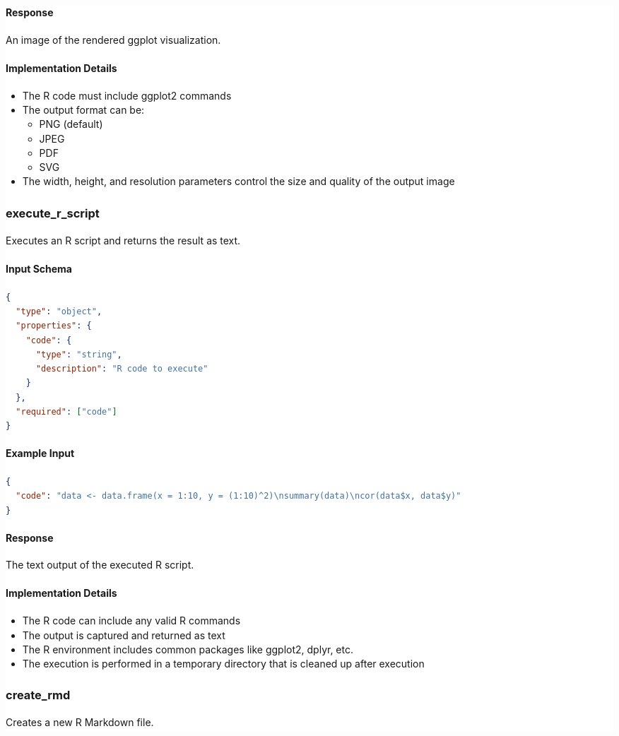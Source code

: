 #### Response

An image of the rendered ggplot visualization.

#### Implementation Details

- The R code must include ggplot2 commands
- The output format can be:
  - PNG (default)
  - JPEG
  - PDF
  - SVG
- The width, height, and resolution parameters control the size and quality of the output image

### execute_r_script

Executes an R script and returns the result as text.

#### Input Schema

```json
{
  "type": "object",
  "properties": {
    "code": {
      "type": "string",
      "description": "R code to execute"
    }
  },
  "required": ["code"]
}
```

#### Example Input

```json
{
  "code": "data <- data.frame(x = 1:10, y = (1:10)^2)\nsummary(data)\ncor(data$x, data$y)"
}
```

#### Response

The text output of the executed R script.

#### Implementation Details

- The R code can include any valid R commands
- The output is captured and returned as text
- The R environment includes common packages like ggplot2, dplyr, etc.
- The execution is performed in a temporary directory that is cleaned up after execution

### create_rmd

Creates a new R Markdown file.
